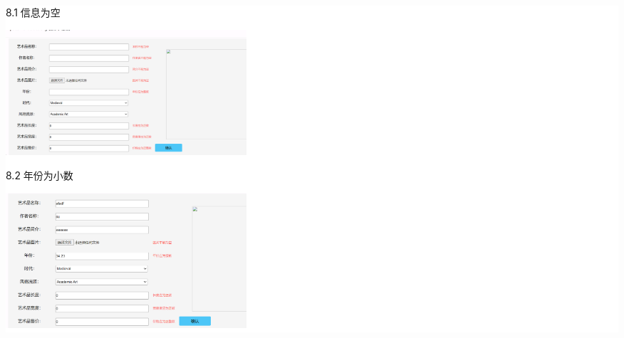 8.1 信息为空

<img src="img/test/upload/all-empty.png" style="zoom:33%;" />

8.2 年份为小数

<img src="img/test/upload/year.png" style="zoom:33%;" />
